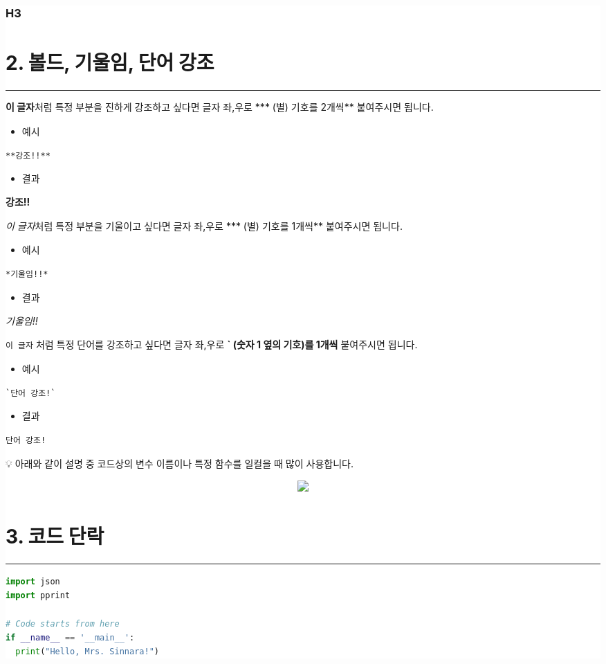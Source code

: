 ### H3

# 2. 볼드, 기울임, 단어 강조

---

**이 글자**처럼 특정 부분을 진하게 강조하고 싶다면 글자 좌,우로 *** (별) 기호를 2개씩** 붙여주시면 됩니다.

- 예시

```
**강조!!**
```

- 결과

**강조!!**

*이 글자*처럼 특정 부분을 기울이고 싶다면 글자 좌,우로 *** (별) 기호를 1개씩** 붙여주시면 됩니다.

- 예시

```
*기울임!!*
```

- 결과

*기울임!!*

`이 글자` 처럼 특정 단어를 강조하고 싶다면 글자 좌,우로 **` (숫자 1 옆의 기호)를 1개씩** 붙여주시면 됩니다.

- 예시

```
`단어 강조!`
```

- 결과

`단어 강조!`

<aside>
💡 아래와 같이 설명 중 코드상의 변수 이름이나 특정 함수를 일컬을 때 많이 사용합니다.


<p align="center">
    <img src="https://user-images.githubusercontent.com/12381733/157016115-84a8aaf8-4e85-49c9-aaa0-cdd4763aff44.png" height="200">
</p>

</aside>

# 3. 코드 단락

---

```python
import json
import pprint

# Code starts from here
if __name__ == '__main__':
  print("Hello, Mrs. Sinnara!")
```
